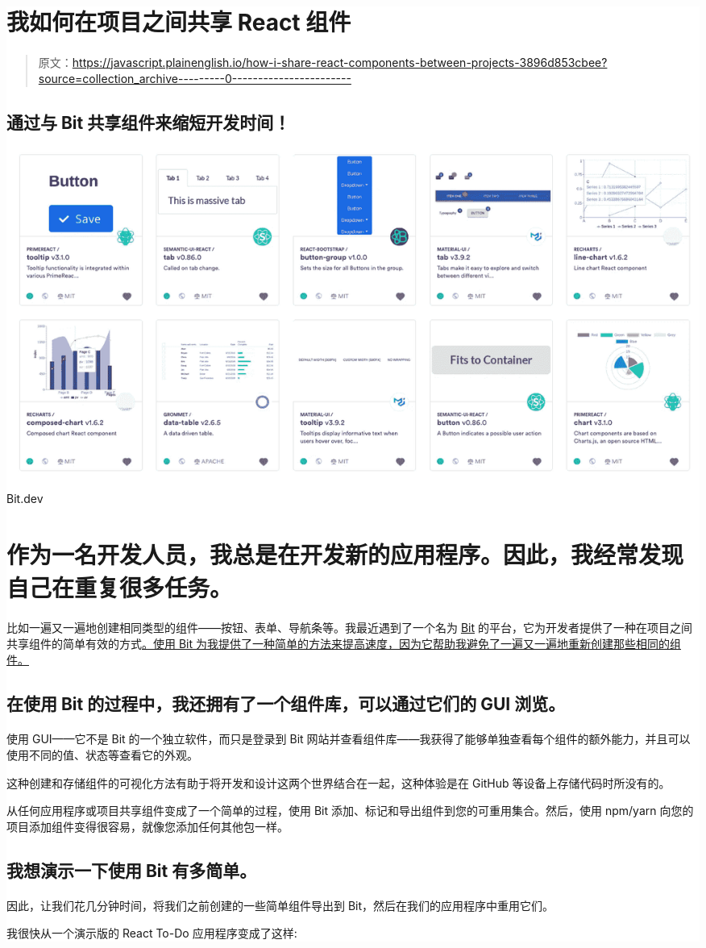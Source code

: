 # 我如何在项目之间共享 React 组件

> 原文：<https://javascript.plainenglish.io/how-i-share-react-components-between-projects-3896d853cbee?source=collection_archive---------0----------------------->

## 通过与 Bit 共享组件来缩短开发时间！

![](img/9467290cf80c329bffad0f7209c6584c.png)

Bit.dev

# 作为一名开发人员，我总是在开发新的应用程序。因此，我经常发现自己在重复很多任务。

比如一遍又一遍地创建相同类型的组件——按钮、表单、导航条等。我最近遇到了一个名为 [Bit](https://bit.dev/) 的平台，它为开发者提供了一种在项目之间共享组件的简单有效的方式[。使用 Bit 为我提供了一种简单的方法来提高速度，因为它帮助我避免了一遍又一遍地重新创建那些相同的组件。](https://bit.cloud/blog/how-to-reuse-react-components-across-your-projects-l3bhezsg)

## 在使用 Bit 的过程中，我还拥有了一个组件库，可以通过它们的 GUI 浏览。

使用 GUI——它不是 Bit 的一个独立软件，而只是登录到 Bit 网站并查看组件库——我获得了能够单独查看每个组件的额外能力，并且可以使用不同的值、状态等查看它的外观。

这种创建和存储组件的可视化方法有助于将开发和设计这两个世界结合在一起，这种体验是在 GitHub 等设备上存储代码时所没有的。

从任何应用程序或项目共享组件变成了一个简单的过程，使用 Bit 添加、标记和导出组件到您的可重用集合。然后，使用 npm/yarn 向您的项目添加组件变得很容易，就像您添加任何其他包一样。

## 我想演示一下使用 Bit 有多简单。

因此，让我们花几分钟时间，将我们之前创建的一些简单组件导出到 Bit，然后在我们的应用程序中重用它们。

我很快从一个演示版的 React To-Do 应用程序变成了这样:
